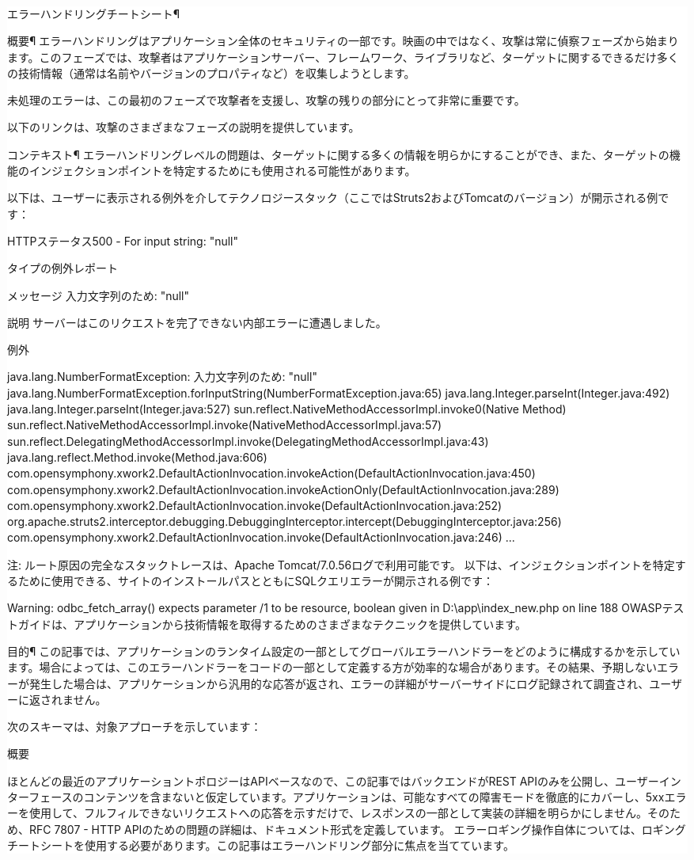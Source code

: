 エラーハンドリングチートシート¶

概要¶
エラーハンドリングはアプリケーション全体のセキュリティの一部です。映画の中ではなく、攻撃は常に偵察フェーズから始まります。このフェーズでは、攻撃者はアプリケーションサーバー、フレームワーク、ライブラリなど、ターゲットに関するできるだけ多くの技術情報（通常は名前やバージョンのプロパティなど）を収集しようとします。

未処理のエラーは、この最初のフェーズで攻撃者を支援し、攻撃の残りの部分にとって非常に重要です。

以下のリンクは、攻撃のさまざまなフェーズの説明を提供しています。

コンテキスト¶
エラーハンドリングレベルの問題は、ターゲットに関する多くの情報を明らかにすることができ、また、ターゲットの機能のインジェクションポイントを特定するためにも使用される可能性があります。

以下は、ユーザーに表示される例外を介してテクノロジースタック（ここではStruts2およびTomcatのバージョン）が開示される例です：

HTTPステータス500 - For input string: "null"

タイプの例外レポート

メッセージ 入力文字列のため: "null"

説明 サーバーはこのリクエストを完了できない内部エラーに遭遇しました。

例外

java.lang.NumberFormatException: 入力文字列のため: "null"
    java.lang.NumberFormatException.forInputString(NumberFormatException.java:65)
    java.lang.Integer.parseInt(Integer.java:492)
    java.lang.Integer.parseInt(Integer.java:527)
    sun.reflect.NativeMethodAccessorImpl.invoke0(Native Method)
    sun.reflect.NativeMethodAccessorImpl.invoke(NativeMethodAccessorImpl.java:57)
    sun.reflect.DelegatingMethodAccessorImpl.invoke(DelegatingMethodAccessorImpl.java:43)
    java.lang.reflect.Method.invoke(Method.java:606)
    com.opensymphony.xwork2.DefaultActionInvocation.invokeAction(DefaultActionInvocation.java:450)
    com.opensymphony.xwork2.DefaultActionInvocation.invokeActionOnly(DefaultActionInvocation.java:289)
    com.opensymphony.xwork2.DefaultActionInvocation.invoke(DefaultActionInvocation.java:252)
    org.apache.struts2.interceptor.debugging.DebuggingInterceptor.intercept(DebuggingInterceptor.java:256)
    com.opensymphony.xwork2.DefaultActionInvocation.invoke(DefaultActionInvocation.java:246)
    ...

注: ルート原因の完全なスタックトレースは、Apache Tomcat/7.0.56ログで利用可能です。
以下は、インジェクションポイントを特定するために使用できる、サイトのインストールパスとともにSQLクエリエラーが開示される例です：

Warning: odbc_fetch_array() expects parameter /1 to be resource, boolean given
in D:\app\index_new.php on line 188
OWASPテストガイドは、アプリケーションから技術情報を取得するためのさまざまなテクニックを提供しています。

目的¶
この記事では、アプリケーションのランタイム設定の一部としてグローバルエラーハンドラーをどのように構成するかを示しています。場合によっては、このエラーハンドラーをコードの一部として定義する方が効率的な場合があります。その結果、予期しないエラーが発生した場合は、アプリケーションから汎用的な応答が返され、エラーの詳細がサーバーサイドにログ記録されて調査され、ユーザーに返されません。

次のスキーマは、対象アプローチを示しています：

概要

ほとんどの最近のアプリケーショントポロジーはAPIベースなので、この記事ではバックエンドがREST APIのみを公開し、ユーザーインターフェースのコンテンツを含まないと仮定しています。アプリケーションは、可能なすべての障害モードを徹底的にカバーし、5xxエラーを使用して、フルフィルできないリクエストへの応答を示すだけで、レスポンスの一部として実装の詳細を明らかにしません。そのため、RFC 7807 - HTTP APIのための問題の詳細は、ドキュメント形式を定義しています。
エラーロギング操作自体については、ロギングチートシートを使用する必要があります。この記事はエラーハンドリング部分に焦点を当てています。
